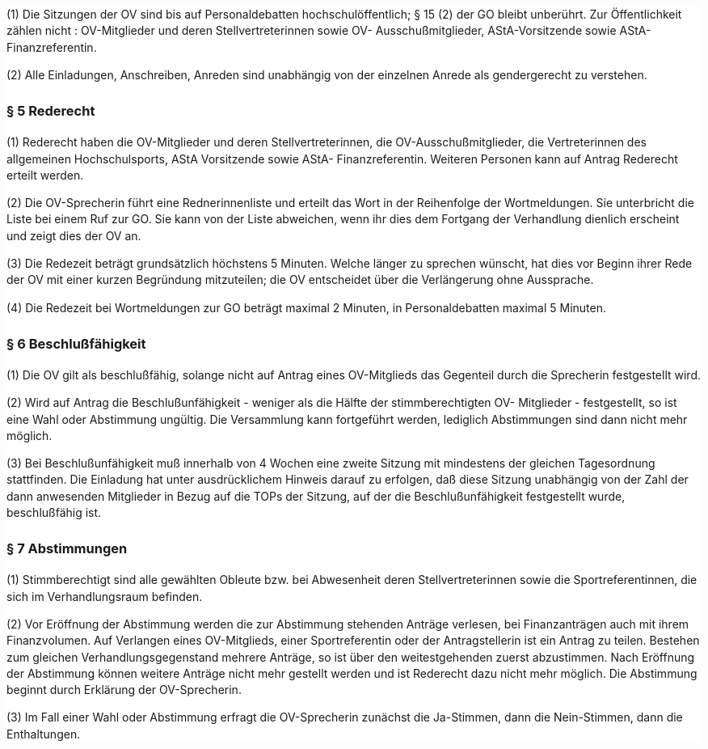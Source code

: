 (1) Die Sitzungen der OV sind bis auf Personaldebatten hochschulöffentlich; § 15 (2) der GO bleibt
unberührt. Zur Öffentlichkeit zählen nicht : OV-Mitglieder und deren Stellvertreterinnen sowie OV-
Ausschußmitglieder, AStA-Vorsitzende sowie AStA-Finanzreferentin.

(2) Alle Einladungen, Anschreiben, Anreden sind unabhängig von der einzelnen Anrede als
gendergerecht zu verstehen.


### § 5 Rederecht

(1) Rederecht haben die OV-Mitglieder und deren Stellvertreterinnen, die OV-Ausschußmitglieder,
die Vertreterinnen des allgemeinen Hochschulsports, AStA Vorsitzende sowie AStA-
Finanzreferentin. Weiteren Personen kann auf Antrag Rederecht erteilt werden.

(2) Die OV-Sprecherin führt eine Rednerinnenliste und erteilt das Wort in der Reihenfolge der
Wortmeldungen. Sie unterbricht die Liste bei einem Ruf zur GO. Sie kann von der Liste abweichen,
wenn ihr dies dem Fortgang der Verhandlung dienlich erscheint und zeigt dies der OV an.

(3) Die Redezeit beträgt grundsätzlich höchstens 5 Minuten. Welche länger zu sprechen wünscht,
hat dies vor Beginn ihrer Rede der OV mit einer kurzen Begründung mitzuteilen; die OV
entscheidet über die Verlängerung ohne Aussprache.

(4) Die Redezeit bei Wortmeldungen zur GO beträgt maximal 2 Minuten, in Personaldebatten
maximal 5 Minuten.


### § 6 Beschlußfähigkeit

(1) Die OV gilt als beschlußfähig, solange nicht auf Antrag eines OV-Mitglieds das Gegenteil durch
die Sprecherin festgestellt wird.

(2) Wird auf Antrag die Beschlußunfähigkeit - weniger als die Hälfte der stimmberechtigten OV-
Mitglieder - festgestellt, so ist eine Wahl oder Abstimmung ungültig. Die Versammlung kann
fortgeführt werden, lediglich Abstimmungen sind dann nicht mehr möglich.

(3) Bei Beschlußunfähigkeit muß innerhalb von 4 Wochen eine zweite Sitzung mit mindestens der
gleichen Tagesordnung stattfinden. Die Einladung hat unter ausdrücklichem Hinweis darauf zu
erfolgen, daß diese Sitzung unabhängig von der Zahl der dann anwesenden Mitglieder in Bezug auf
die TOPs der Sitzung, auf der die Beschlußunfähigkeit festgestellt wurde, beschlußfähig ist.


### § 7 Abstimmungen

(1) Stimmberechtigt sind alle gewählten Obleute bzw. bei Abwesenheit deren Stellvertreterinnen
sowie die Sportreferentinnen, die sich im Verhandlungsraum befinden.

(2) Vor Eröffnung der Abstimmung werden die zur Abstimmung stehenden Anträge verlesen, bei
Finanzanträgen auch mit ihrem Finanzvolumen. Auf Verlangen eines OV-Mitglieds, einer
Sportreferentin oder der Antragstellerin ist ein Antrag zu teilen. Bestehen zum gleichen
Verhandlungsgegenstand mehrere Anträge, so ist über den weitestgehenden zuerst abzustimmen.
Nach Eröffnung der Abstimmung können weitere Anträge nicht mehr gestellt werden und ist
Rederecht dazu nicht mehr möglich.
Die Abstimmung beginnt durch Erklärung der OV-Sprecherin.

(3) Im Fall einer Wahl oder Abstimmung erfragt die OV-Sprecherin zunächst die Ja-Stimmen, dann
die Nein-Stimmen, dann die Enthaltungen.
